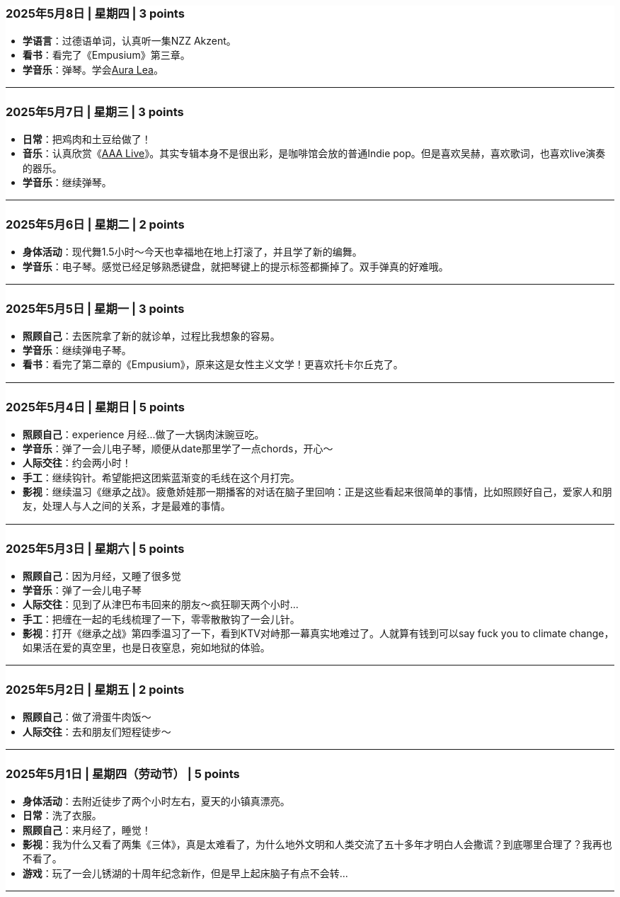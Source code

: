 ### 2025年5月8日 | 星期四 | 3 points
- **学语言**：过德语单词，认真听一集NZZ Akzent。
- **看书**：看完了《Empusium》第三章。
- **学音乐**：弹琴。学会[Aura Lea](https://www.youtube.com/watch?v=Itb9vptY2ck)。
  
---
### 2025年5月7日 | 星期三 | 3 points
- **日常**：把鸡肉和土豆给做了！
- **音乐**：认真欣赏《[AAA Live](https://open.spotify.com/album/1kmMYuRIbaPilQUiyI040g?si=Nd-IumEdQcOAFy5gtezNDA)》。其实专辑本身不是很出彩，是咖啡馆会放的普通Indie pop。但是喜欢吴赫，喜欢歌词，也喜欢live演奏的器乐。
- **学音乐**：继续弹琴。

---
### 2025年5月6日 | 星期二 | 2 points
- **身体活动**：现代舞1.5小时～今天也幸福地在地上打滚了，并且学了新的编舞。
- **学音乐**：电子琴。感觉已经足够熟悉键盘，就把琴键上的提示标签都撕掉了。双手弹真的好难哦。
 
---
### 2025年5月5日 | 星期一 | 3 points
- **照顾自己**：去医院拿了新的就诊单，过程比我想象的容易。
- **学音乐**：继续弹电子琴。
- **看书**：看完了第二章的《Empusium》，原来这是女性主义文学！更喜欢托卡尔丘克了。

---
### 2025年5月4日 | 星期日 | 5 points
- **照顾自己**：experience 月经...做了一大锅肉沫豌豆吃。
- **学音乐**：弹了一会儿电子琴，顺便从date那里学了一点chords，开心～
- **人际交往**：约会两小时！
- **手工**：继续钩针。希望能把这团紫蓝渐变的毛线在这个月打完。
- **影视**：继续温习《继承之战》。疲惫娇娃那一期播客的对话在脑子里回响：正是这些看起来很简单的事情，比如照顾好自己，爱家人和朋友，处理人与人之间的关系，才是最难的事情。

---
### 2025年5月3日 | 星期六 | 5 points
- **照顾自己**：因为月经，又睡了很多觉
- **学音乐**：弹了一会儿电子琴
- **人际交往**：见到了从津巴布韦回来的朋友～疯狂聊天两个小时...
- **手工**：把缠在一起的毛线梳理了一下，零零散散钩了一会儿针。
- **影视**：打开《继承之战》第四季温习了一下，看到KTV对峙那一幕真实地难过了。人就算有钱到可以say fuck you to climate change，如果活在爱的真空里，也是日夜窒息，宛如地狱的体验。

---
### 2025年5月2日 | 星期五 | 2 points
- **照顾自己**：做了滑蛋牛肉饭～
- **人际交往**：去和朋友们短程徒步～

---
### 2025年5月1日 | 星期四（劳动节） | 5 points
- **身体活动**：去附近徒步了两个小时左右，夏天的小镇真漂亮。
- **日常**：洗了衣服。
- **照顾自己**：来月经了，睡觉！
- **影视**：我为什么又看了两集《三体》，真是太难看了，为什么地外文明和人类交流了五十多年才明白人会撒谎？到底哪里合理了？我再也不看了。
- **游戏**：玩了一会儿锈湖的十周年纪念新作，但是早上起床脑子有点不会转...

---